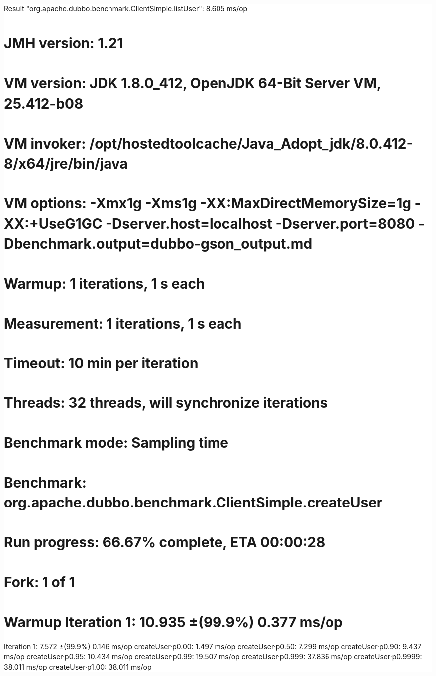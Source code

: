 
Result "org.apache.dubbo.benchmark.ClientSimple.listUser":
  8.605 ms/op


# JMH version: 1.21
# VM version: JDK 1.8.0_412, OpenJDK 64-Bit Server VM, 25.412-b08
# VM invoker: /opt/hostedtoolcache/Java_Adopt_jdk/8.0.412-8/x64/jre/bin/java
# VM options: -Xmx1g -Xms1g -XX:MaxDirectMemorySize=1g -XX:+UseG1GC -Dserver.host=localhost -Dserver.port=8080 -Dbenchmark.output=dubbo-gson_output.md
# Warmup: 1 iterations, 1 s each
# Measurement: 1 iterations, 1 s each
# Timeout: 10 min per iteration
# Threads: 32 threads, will synchronize iterations
# Benchmark mode: Sampling time
# Benchmark: org.apache.dubbo.benchmark.ClientSimple.createUser

# Run progress: 66.67% complete, ETA 00:00:28
# Fork: 1 of 1
# Warmup Iteration   1: 10.935 ±(99.9%) 0.377 ms/op
Iteration   1: 7.572 ±(99.9%) 0.146 ms/op
                 createUser·p0.00:   1.497 ms/op
                 createUser·p0.50:   7.299 ms/op
                 createUser·p0.90:   9.437 ms/op
                 createUser·p0.95:   10.434 ms/op
                 createUser·p0.99:   19.507 ms/op
                 createUser·p0.999:  37.836 ms/op
                 createUser·p0.9999: 38.011 ms/op
                 createUser·p1.00:   38.011 ms/op
